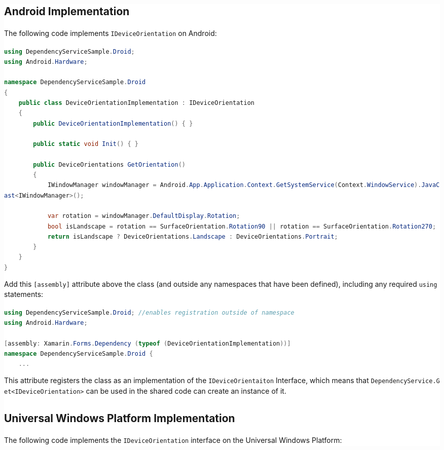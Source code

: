 <a name="Android_Implementation" />

## Android Implementation

The following code implements `IDeviceOrientation` on Android:

```csharp
using DependencyServiceSample.Droid;
using Android.Hardware;

namespace DependencyServiceSample.Droid
{
    public class DeviceOrientationImplementation : IDeviceOrientation
    {
        public DeviceOrientationImplementation() { }

        public static void Init() { }

        public DeviceOrientations GetOrientation()
        {
            IWindowManager windowManager = Android.App.Application.Context.GetSystemService(Context.WindowService).JavaCast<IWindowManager>();

            var rotation = windowManager.DefaultDisplay.Rotation;
            bool isLandscape = rotation == SurfaceOrientation.Rotation90 || rotation == SurfaceOrientation.Rotation270;
            return isLandscape ? DeviceOrientations.Landscape : DeviceOrientations.Portrait;
        }
    }
}
```

Add this `[assembly]` attribute above the class (and outside any namespaces that have been defined), including any required `using` statements:

```csharp
using DependencyServiceSample.Droid; //enables registration outside of namespace
using Android.Hardware;

[assembly: Xamarin.Forms.Dependency (typeof (DeviceOrientationImplementation))]
namespace DependencyServiceSample.Droid {
    ...
```

This attribute registers the class as an implementation of the `IDeviceOrientaiton` Interface, which means that `DependencyService.Get<IDeviceOrientation>` can be used in the shared code can create an instance of it.

<a name="WindowsImplementation" />

## Universal Windows Platform Implementation

The following code implements the `IDeviceOrientation` interface on the Universal Windows Platform:
